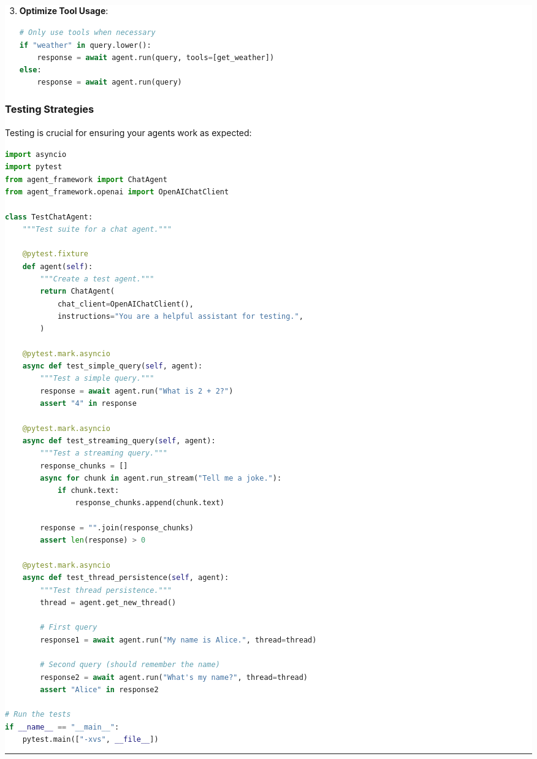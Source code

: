 3. **Optimize Tool Usage**:
   ```python
   # Only use tools when necessary
   if "weather" in query.lower():
       response = await agent.run(query, tools=[get_weather])
   else:
       response = await agent.run(query)
   ```

### Testing Strategies

Testing is crucial for ensuring your agents work as expected:

```python
import asyncio
import pytest
from agent_framework import ChatAgent
from agent_framework.openai import OpenAIChatClient

class TestChatAgent:
    """Test suite for a chat agent."""
    
    @pytest.fixture
    def agent(self):
        """Create a test agent."""
        return ChatAgent(
            chat_client=OpenAIChatClient(),
            instructions="You are a helpful assistant for testing.",
        )
    
    @pytest.mark.asyncio
    async def test_simple_query(self, agent):
        """Test a simple query."""
        response = await agent.run("What is 2 + 2?")
        assert "4" in response
    
    @pytest.mark.asyncio
    async def test_streaming_query(self, agent):
        """Test a streaming query."""
        response_chunks = []
        async for chunk in agent.run_stream("Tell me a joke."):
            if chunk.text:
                response_chunks.append(chunk.text)
        
        response = "".join(response_chunks)
        assert len(response) > 0
    
    @pytest.mark.asyncio
    async def test_thread_persistence(self, agent):
        """Test thread persistence."""
        thread = agent.get_new_thread()
        
        # First query
        response1 = await agent.run("My name is Alice.", thread=thread)
        
        # Second query (should remember the name)
        response2 = await agent.run("What's my name?", thread=thread)
        assert "Alice" in response2

# Run the tests
if __name__ == "__main__":
    pytest.main(["-xvs", __file__])
```

---